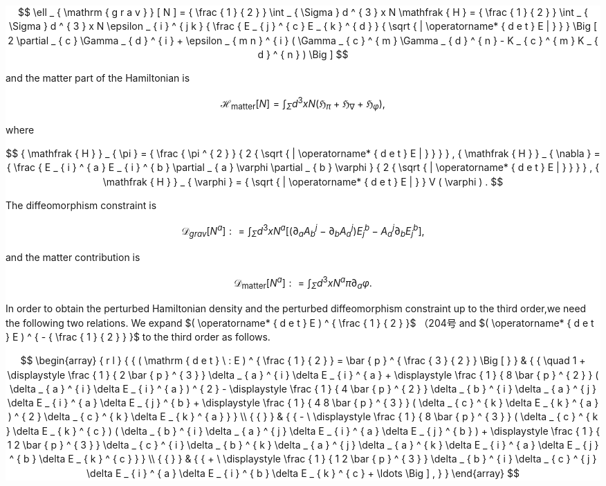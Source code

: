 $$
\ell _ { \mathrm { g r a v } } [ N ] = { \frac { 1 } { 2 } } \int _ { \Sigma } d ^ { 3 } x N \mathfrak { H } = { \frac { 1 } { 2 } } \int _ { \Sigma } d ^ { 3 } x N \epsilon _ { i } ^ { j k } { \frac { E _ { j } ^ { c } E _ { k } ^ { d } } { \sqrt { | \operatorname* { d e t } E | } } } \Big [ 2 \partial _ { c } \Gamma _ { d } ^ { i } + \epsilon _ { m n } ^ { i } ( \Gamma _ { c } ^ { m } \Gamma _ { d } ^ { n } - K _ { c } ^ { m } K _ { d } ^ { n } ) \Big ]
$$

and the matter part of the Hamiltonian is

$$
\mathcal { H } _ { \mathrm { m a t t e r } } [ N ] = \int _ { \Sigma } d ^ { 3 } x N ( \mathfrak { H } _ { \pi } + \mathfrak { H } _ { \nabla } + \mathfrak { H } _ { \varphi } ) ,
$$

where

$$
{ \mathfrak { H } } _ { \pi } = { \frac { \pi ^ { 2 } } { 2 { \sqrt { | \operatorname* { d e t } E | } } } } , { \mathfrak { H } } _ { \nabla } = { \frac { E _ { i } ^ { a } E _ { i } ^ { b } \partial _ { a } \varphi \partial _ { b } \varphi } { 2 { \sqrt { | \operatorname* { d e t } E | } } } } , { \mathfrak { H } } _ { \varphi } = { \sqrt { | \operatorname* { d e t } E | } } V ( \varphi ) .
$$

The diffeomorphism constraint is

$$
\mathcal { D } _ { g r a v } [ N ^ { a } ] : = \int _ { \Sigma } d ^ { 3 } x N ^ { a } \Big [ ( \partial _ { a } A _ { b } ^ { j } - \partial _ { b } A _ { a } ^ { j } ) E _ { j } ^ { b } - A _ { a } ^ { j } \partial _ { b } E _ { j } ^ { b } \Big ] ,
$$

and the matter contribution is

$$
\mathcal { D } _ { \mathrm { m a t t e r } } [ N ^ { a } ] : = \int _ { \Sigma } d ^ { 3 } x N ^ { a } \pi \partial _ { a } \varphi .
$$

In order to obtain the perturbed Hamiltonian density and the perturbed diffeomorphism constraint up to the third order,we need the following two relations. We expand $( \operatorname* { d e t } E ) ^ { \frac { 1 } { 2 } }$ （204号 and $( \operatorname* { d e t } E ) ^ { - { \frac { 1 } { 2 } } }$ to the third order as follows.

$$
\begin{array} { r l } { { ( \mathrm { d e t } \ : E ) ^ { \frac { 1 } { 2 } } = \bar { p } ^ { \frac { 3 } { 2 } } \Big [ } } & { { \quad 1 + \displaystyle \frac { 1 } { 2 \bar { p } ^ { 3 } } \delta _ { a } ^ { i } \delta E _ { i } ^ { a } + \displaystyle \frac { 1 } { 8 \bar { p } ^ { 2 } } ( \delta _ { a } ^ { i } \delta E _ { i } ^ { a } ) ^ { 2 } - \displaystyle \frac { 1 } { 4 \bar { p } ^ { 2 } } \delta _ { b } ^ { i } \delta _ { a } ^ { j } \delta E _ { i } ^ { a } \delta E _ { j } ^ { b } + \displaystyle \frac { 1 } { 4 8 \bar { p } ^ { 3 } } ( \delta _ { c } ^ { k } \delta E _ { k } ^ { a } ) ^ { 2 } \delta _ { c } ^ { k } \delta E _ { k } ^ { a } } } \\ { { } } & { { - \ \displaystyle \frac { 1 } { 8 \bar { p } ^ { 3 } } ( \delta _ { c } ^ { k } \delta E _ { k } ^ { c } ) ( \delta _ { b } ^ { i } \delta _ { a } ^ { j } \delta E _ { i } ^ { a } \delta E _ { j } ^ { b } ) + \displaystyle \frac { 1 } { 1 2 \bar { p } ^ { 3 } } \delta _ { c } ^ { i } \delta _ { b } ^ { k } \delta _ { a } ^ { j } \delta _ { a } ^ { k } \delta E _ { i } ^ { a } \delta E _ { j } ^ { b } \delta E _ { k } ^ { c } } } \\ { { } } & { { + \ \displaystyle \frac { 1 } { 1 2 \bar { p } ^ { 3 } } \delta _ { b } ^ { i } \delta _ { c } ^ { j } \delta E _ { i } ^ { a } \delta E _ { i } ^ { b } \delta E _ { k } ^ { c } + \ldots \Big ] , } } \end{array}
$$
